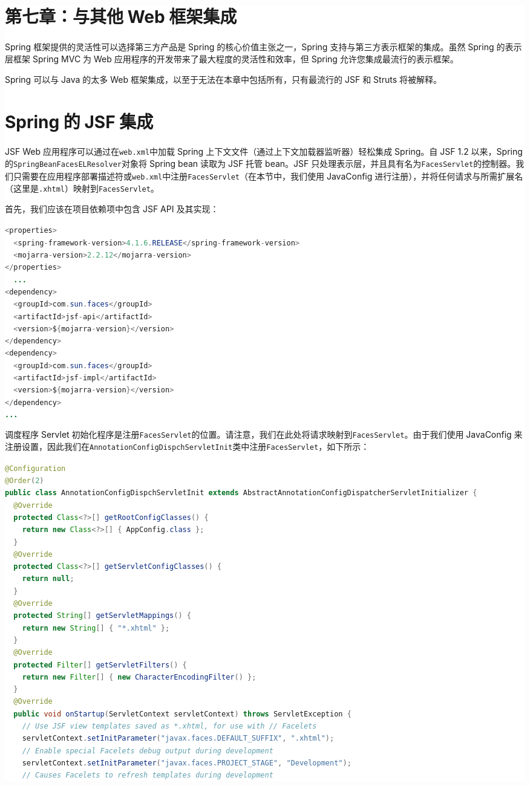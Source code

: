 # 第七章：与其他 Web 框架集成

Spring 框架提供的灵活性可以选择第三方产品是 Spring 的核心价值主张之一，Spring 支持与第三方表示框架的集成。虽然 Spring 的表示层框架 Spring MVC 为 Web 应用程序的开发带来了最大程度的灵活性和效率，但 Spring 允许您集成最流行的表示框架。

Spring 可以与 Java 的太多 Web 框架集成，以至于无法在本章中包括所有，只有最流行的 JSF 和 Struts 将被解释。

# Spring 的 JSF 集成

JSF Web 应用程序可以通过在`web.xml`中加载 Spring 上下文文件（通过上下文加载器监听器）轻松集成 Spring。自 JSF 1.2 以来，Spring 的`SpringBeanFacesELResolver`对象将 Spring bean 读取为 JSF 托管 bean。JSF 只处理表示层，并且具有名为`FacesServlet`的控制器。我们只需要在应用程序部署描述符或`web.xml`中注册`FacesServlet`（在本节中，我们使用 JavaConfig 进行注册），并将任何请求与所需扩展名（这里是`.xhtml`）映射到`FacesServlet`。

首先，我们应该在项目依赖项中包含 JSF API 及其实现：

```java
<properties>
  <spring-framework-version>4.1.6.RELEASE</spring-framework-version>
  <mojarra-version>2.2.12</mojarra-version>
</properties>
  ...
<dependency>
  <groupId>com.sun.faces</groupId>
  <artifactId>jsf-api</artifactId>
  <version>${mojarra-version}</version>
</dependency>
<dependency>
  <groupId>com.sun.faces</groupId>
  <artifactId>jsf-impl</artifactId>
  <version>${mojarra-version}</version>
</dependency>
...
```

调度程序 Servlet 初始化程序是注册`FacesServlet`的位置。请注意，我们在此处将请求映射到`FacesServlet`。由于我们使用 JavaConfig 来注册设置，因此我们在`AnnotationConfigDispchServletInit`类中注册`FacesServlet`，如下所示：

```java
@Configuration
@Order(2)
public class AnnotationConfigDispchServletInit extends AbstractAnnotationConfigDispatcherServletInitializer {
  @Override
  protected Class<?>[] getRootConfigClasses() {
    return new Class<?>[] { AppConfig.class };
  }
  @Override
  protected Class<?>[] getServletConfigClasses() {
    return null;
  }
  @Override
  protected String[] getServletMappings() {
    return new String[] { "*.xhtml" };
  }
  @Override
  protected Filter[] getServletFilters() {
    return new Filter[] { new CharacterEncodingFilter() };
  }
  @Override
  public void onStartup(ServletContext servletContext) throws ServletException {
    // Use JSF view templates saved as *.xhtml, for use with // Facelets
    servletContext.setInitParameter("javax.faces.DEFAULT_SUFFIX", ".xhtml");
    // Enable special Facelets debug output during development
    servletContext.setInitParameter("javax.faces.PROJECT_STAGE", "Development");
    // Causes Facelets to refresh templates during development
```